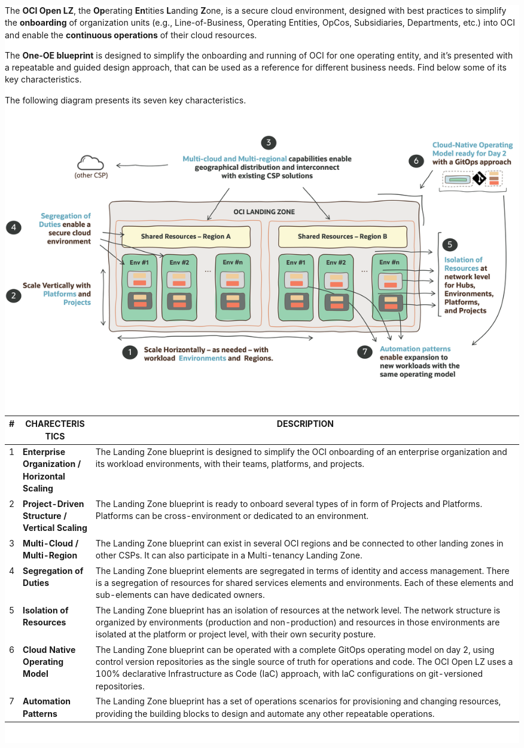The **OCI Open LZ**, the **Op**erating **En**tities **L**anding **Z**one, is a secure cloud environment, designed with best practices to simplify the **onboarding** of organization units (e.g., Line-of-Business, Operating Entities, OpCos, Subsidiaries, Departments, etc.) into OCI and enable the **continuous operations** of their cloud resources. 

The **One-OE blueprint** is designed to simplify the onboarding and running of OCI for one operating entity, and it’s presented with a repeatable and guided design approach, that can be used as a reference for different business needs. Find below some of its key characteristics.

The following diagram presents its seven key characteristics.

&nbsp; 

<img src="images/oci_open_lz_one-oe_hl_design.png" alt= “” width="1000" height="value">

&nbsp; 

| # | CHARECTERISTICS| DESCRIPTION   | 
|---|---|---|
| 1 | **Enterprise Organization / Horizontal Scaling**| The Landing Zone blueprint is designed to simplify the OCI onboarding of an enterprise organization and its workload environments, with their teams, platforms, and projects.
| 2 | **Project-Driven Structure / Vertical Scaling** | The Landing Zone blueprint is ready to onboard several types of in form of Projects and Platforms. Platforms can be cross-environment or dedicated to an environment.
| 3 | **Multi-Cloud / Multi-Region** | The Landing Zone blueprint can exist in several OCI regions and be connected to other landing zones in other CSPs. It can also participate in a Multi-tenancy Landing Zone.
| 4 | **Segregation of Duties**  | The Landing Zone blueprint elements are segregated in terms of identity and access management. There is a segregation of resources for shared services elements and environments. Each of these elements and sub-elements can have dedicated owners.
| 5 | **Isolation of Resources**| The Landing Zone blueprint has an isolation of resources at the network level. The network structure is organized by environments (production and non-production) and resources in those environments are isolated at the platform or project level, with their own security posture.
| 6 | **Cloud Native Operating Model** | The Landing Zone blueprint can be operated with a complete GitOps operating model on day 2, using control version repositories as the single source of truth for operations and code. The OCI Open LZ uses a 100% declarative Infrastructure as Code (IaC) approach, with IaC configurations on git-versioned repositories.
| 7 | **Automation Patterns** | The Landing Zone blueprint has a set of operations scenarios for provisioning and changing resources, providing the building blocks to design and automate any other repeatable operations.

&nbsp; 
